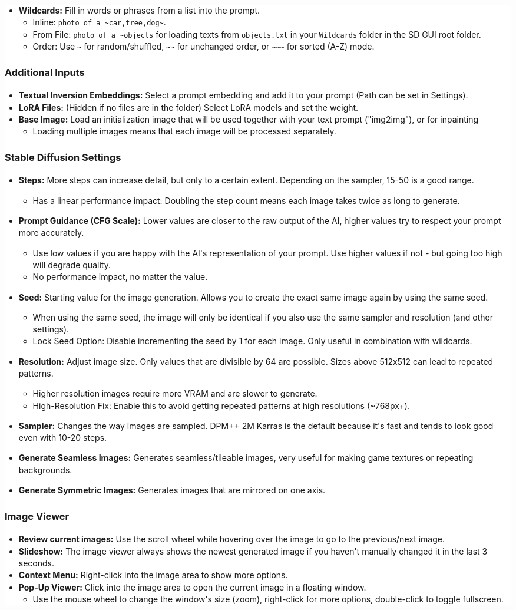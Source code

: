 - **Wildcards:** Fill in words or phrases from a list into the prompt.
  - Inline: `photo of a ~car,tree,dog~`.
  - From File: `photo of a ~objects` for loading texts from `objects.txt` in your `Wildcards` folder in the SD GUI root folder.
  - Order: Use `~` for random/shuffled, `~~` for unchanged order, or `~~~` for sorted (A-Z) mode.




### Additional Inputs

* **Textual Inversion Embeddings:** Select a prompt embedding and add it to your prompt (Path can be set in Settings).
* **LoRA Files:** (Hidden if no files are in the folder) Select LoRA models and set the weight.
* **Base Image:** Load an initialization image that will be used together with your text prompt ("img2img"), or for inpainting
  * Loading multiple images means that each image will be processed separately.



### Stable Diffusion Settings

* **Steps:** More steps can increase detail, but only to a certain extent. Depending on the sampler, 15-50 is a good range.
  * Has a linear performance impact: Doubling the step count means each image takes twice as long to generate.
* **Prompt Guidance (CFG Scale):** Lower values are closer to the raw output of the AI, higher values try to respect your prompt more accurately.
  * Use low values if you are happy with the AI's representation of your prompt. Use higher values if not - but going too high will degrade quality.
  * No performance impact, no matter the value.
* **Seed:** Starting value for the image generation. Allows you to create the exact same image again by using the same seed.
  * When using the same seed, the image will only be identical if you also use the same sampler and resolution (and other settings).
  * Lock Seed Option: Disable incrementing the seed by 1 for each image. Only useful in combination with wildcards.
* **Resolution:** Adjust image size. Only values that are divisible by 64 are possible. Sizes above 512x512 can lead to repeated patterns.
  * Higher resolution images require more VRAM and are slower to generate.
  * High-Resolution Fix: Enable this to avoid getting repeated patterns at high resolutions (~768px+).
  
* **Sampler:** Changes the way images are sampled. DPM++ 2M Karras is the default because it's fast and tends to look good even with 10-20 steps.
* **Generate Seamless Images:** Generates seamless/tileable images, very useful for making game textures or repeating backgrounds.
* **Generate Symmetric Images:** Generates images that are mirrored on one axis.



### Image Viewer

* **Review current images:** Use the scroll wheel while hovering over the image to go to the previous/next image.
* **Slideshow:** The image viewer always shows the newest generated image if you haven't manually changed it in the last 3 seconds.
* **Context Menu:** Right-click into the image area to show more options.
* **Pop-Up Viewer:** Click into the image area to open the current image in a floating window.
  * Use the mouse wheel to change the window's size (zoom), right-click for more options, double-click to toggle fullscreen.
